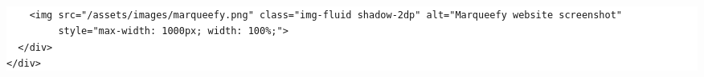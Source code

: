         <img src="/assets/images/marqueefy.png" class="img-fluid shadow-2dp" alt="Marqueefy website screenshot"
             style="max-width: 1000px; width: 100%;">
      </div>
    </div>
  </div>
</div>
